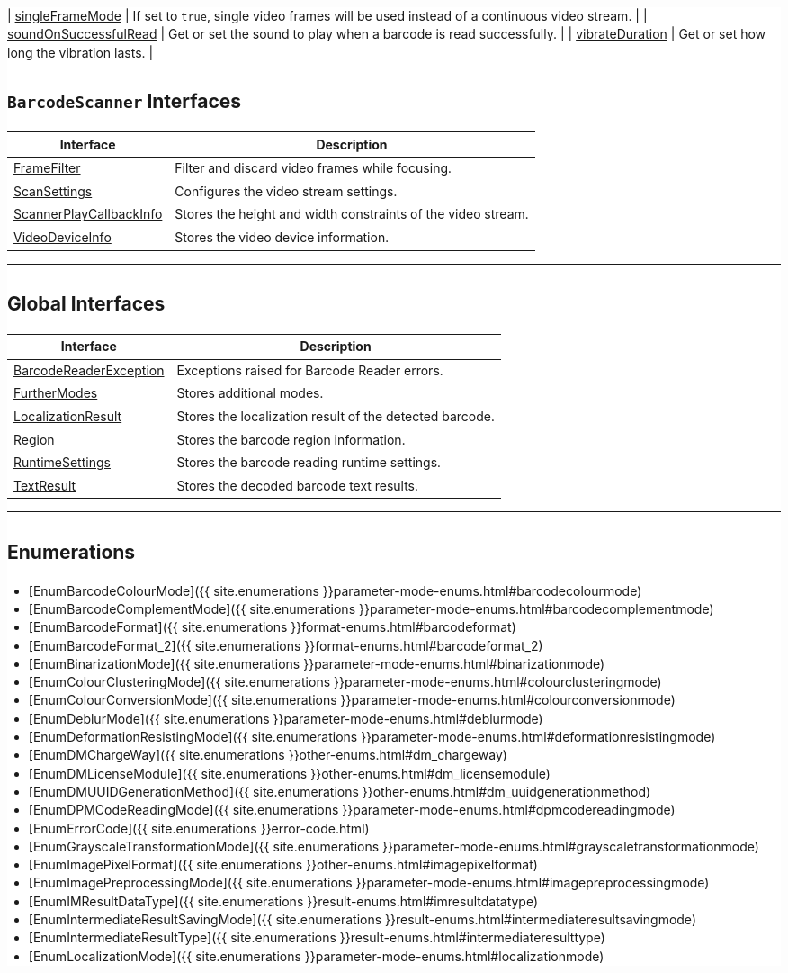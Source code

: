 | [singleFrameMode](BarcodeScanner/properties.md#singleframemode) | If set to `true`, single video frames will be used instead of a continuous video stream. | 
| [soundOnSuccessfulRead](BarcodeScanner/properties.md#soundonsuccessfulread) | Get or set the sound to play when a barcode is read successfully. | 
| [vibrateDuration](BarcodeScanner/properties.md#vibrateduration) | Get or set how long the vibration lasts. |

## `BarcodeScanner` Interfaces

| Interface            | Description |
|----------------------|-------------|
| [FrameFilter](BarcodeScanner/interfaces.md#framefilter) | Filter and discard video frames while focusing. |
| [ScanSettings](BarcodeScanner/interfaces.md#scansettings) | Configures the video stream settings. |
| [ScannerPlayCallbackInfo](BarcodeScanner/interfaces.md#scannerplaycallbackinfo) | Stores the height and width constraints of the video stream. |
| [VideoDeviceInfo](BarcodeScanner/interfaces.md#videodeviceinfo) | Stores the video device information. | 

---
## Global Interfaces

| Interface            | Description |
|----------------------|-------------|
| [BarcodeReaderException](global-interfaces.md#barcodereaderexception) | Exceptions raised for Barcode Reader errors. |
| [FurtherModes](global-interfaces.md#furthermodes) | Stores additional modes. |
| [LocalizationResult](global-interfaces.md#localizationresult) | Stores the localization result of the detected barcode. |
| [Region](global-interfaces.md#region) | Stores the barcode region information.|  
| [RuntimeSettings](global-interfaces.md#runtimesettings) | Stores the barcode reading runtime settings. | 
| [TextResult](global-interfaces.md#textresult) | Stores the decoded barcode text results. | 

---
## Enumerations

* [EnumBarcodeColourMode]({{ site.enumerations }}parameter-mode-enums.html#barcodecolourmode)
* [EnumBarcodeComplementMode]({{ site.enumerations }}parameter-mode-enums.html#barcodecomplementmode)
* [EnumBarcodeFormat]({{ site.enumerations }}format-enums.html#barcodeformat)
* [EnumBarcodeFormat_2]({{ site.enumerations }}format-enums.html#barcodeformat_2)
* [EnumBinarizationMode]({{ site.enumerations }}parameter-mode-enums.html#binarizationmode)
* [EnumColourClusteringMode]({{ site.enumerations }}parameter-mode-enums.html#colourclusteringmode)
* [EnumColourConversionMode]({{ site.enumerations }}parameter-mode-enums.html#colourconversionmode)
* [EnumDeblurMode]({{ site.enumerations }}parameter-mode-enums.html#deblurmode)
* [EnumDeformationResistingMode]({{ site.enumerations }}parameter-mode-enums.html#deformationresistingmode)
* [EnumDMChargeWay]({{ site.enumerations }}other-enums.html#dm_chargeway)
* [EnumDMLicenseModule]({{ site.enumerations }}other-enums.html#dm_licensemodule)
* [EnumDMUUIDGenerationMethod]({{ site.enumerations }}other-enums.html#dm_uuidgenerationmethod)
* [EnumDPMCodeReadingMode]({{ site.enumerations }}parameter-mode-enums.html#dpmcodereadingmode)
* [EnumErrorCode]({{ site.enumerations }}error-code.html)
* [EnumGrayscaleTransformationMode]({{ site.enumerations }}parameter-mode-enums.html#grayscaletransformationmode)
* [EnumImagePixelFormat]({{ site.enumerations }}other-enums.html#imagepixelformat)
* [EnumImagePreprocessingMode]({{ site.enumerations }}parameter-mode-enums.html#imagepreprocessingmode)
* [EnumIMResultDataType]({{ site.enumerations }}result-enums.html#imresultdatatype)
* [EnumIntermediateResultSavingMode]({{ site.enumerations }}result-enums.html#intermediateresultsavingmode)
* [EnumIntermediateResultType]({{ site.enumerations }}result-enums.html#intermediateresulttype)
* [EnumLocalizationMode]({{ site.enumerations }}parameter-mode-enums.html#localizationmode)